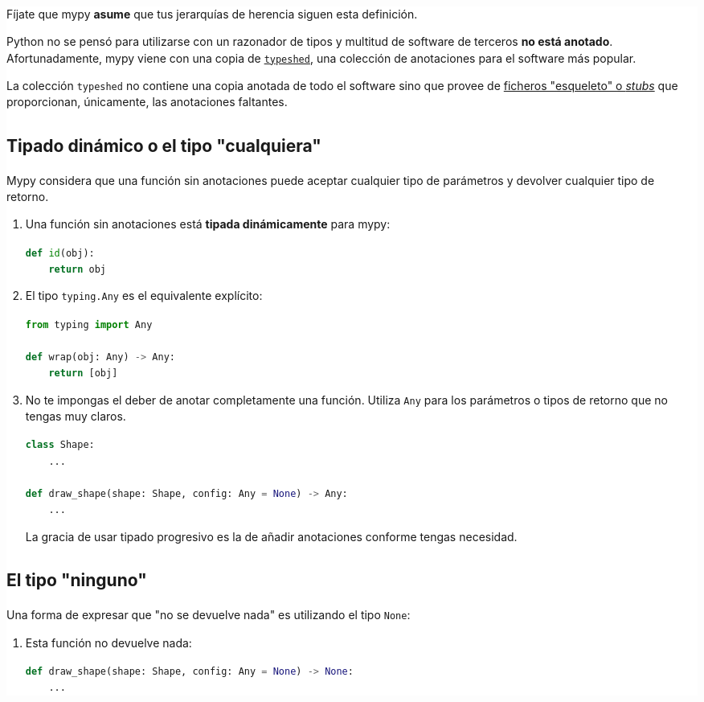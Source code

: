 Fíjate que mypy **asume** que tus jerarquías de herencia siguen esta
definición.

Python no se pensó para utilizarse con un razonador de tipos y multitud de
software de terceros **no está anotado**. Afortunadamente, mypy viene con
una copia de [`typeshed`](https://github.com/python/typeshed), una colección
de anotaciones para el software más popular.

La colección `typeshed` no contiene una copia anotada de todo el software
sino que provee de
[ficheros "esqueleto" o _stubs_](https://mypy.readthedocs.io/en/stable/stubs.html#stub-files)
que proporcionan, únicamente, las anotaciones faltantes.

## Tipado dinámico o el tipo "cualquiera"

Mypy considera que una función sin anotaciones puede aceptar cualquier tipo
de parámetros y devolver cualquier tipo de retorno.

1. Una función sin anotaciones está **tipada dinámicamente** para mypy:

    ```python
    def id(obj):
        return obj
    ```

2. El tipo `typing.Any` es el equivalente explícito:

    ```python
    from typing import Any

    def wrap(obj: Any) -> Any:
        return [obj]
    ```

3. No te impongas el deber de anotar completamente una función. Utiliza `Any`
para los parámetros o tipos de retorno que no tengas muy claros.

    ```python
    class Shape:
        ...

    def draw_shape(shape: Shape, config: Any = None) -> Any:
        ...
    ```

    La gracia de usar tipado progresivo es la de añadir anotaciones conforme
    tengas necesidad.

## El tipo "ninguno"

Una forma de expresar que "no se devuelve nada" es utilizando el tipo `None`:

1. Esta función no devuelve nada:

    ```python
    def draw_shape(shape: Shape, config: Any = None) -> None:
        ...
    ```
